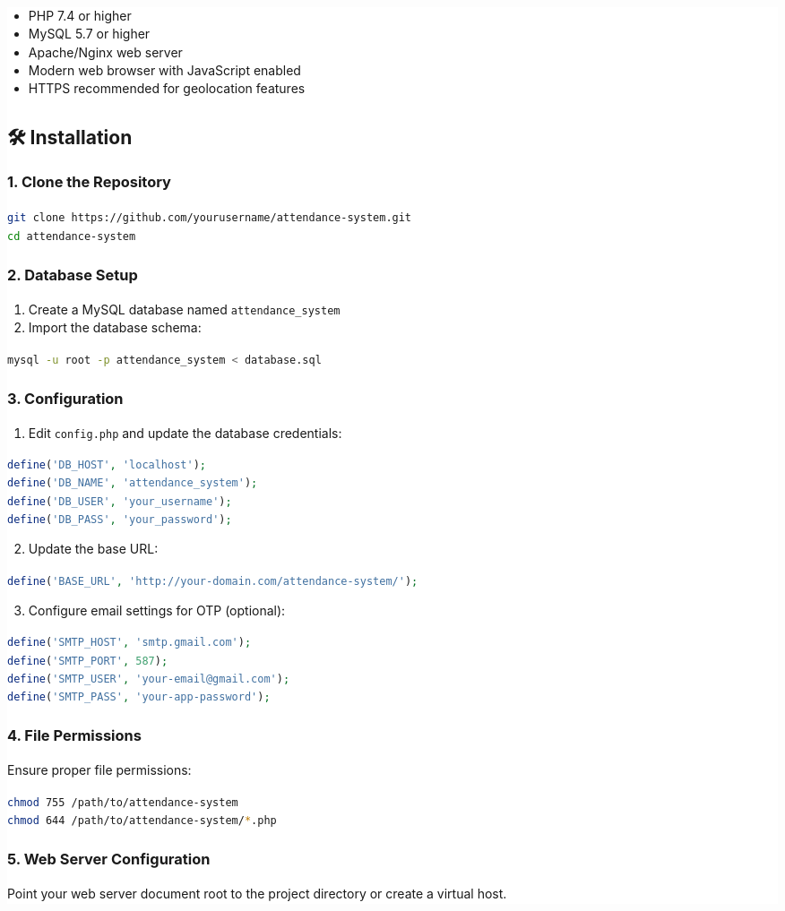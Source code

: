 - PHP 7.4 or higher
- MySQL 5.7 or higher
- Apache/Nginx web server
- Modern web browser with JavaScript enabled
- HTTPS recommended for geolocation features

## 🛠️ Installation

### 1. Clone the Repository
```bash
git clone https://github.com/yourusername/attendance-system.git
cd attendance-system
```

### 2. Database Setup
1. Create a MySQL database named `attendance_system`
2. Import the database schema:
```bash
mysql -u root -p attendance_system < database.sql
```

### 3. Configuration
1. Edit `config.php` and update the database credentials:
```php
define('DB_HOST', 'localhost');
define('DB_NAME', 'attendance_system');
define('DB_USER', 'your_username');
define('DB_PASS', 'your_password');
```

2. Update the base URL:
```php
define('BASE_URL', 'http://your-domain.com/attendance-system/');
```

3. Configure email settings for OTP (optional):
```php
define('SMTP_HOST', 'smtp.gmail.com');
define('SMTP_PORT', 587);
define('SMTP_USER', 'your-email@gmail.com');
define('SMTP_PASS', 'your-app-password');
```

### 4. File Permissions
Ensure proper file permissions:
```bash
chmod 755 /path/to/attendance-system
chmod 644 /path/to/attendance-system/*.php
```

### 5. Web Server Configuration
Point your web server document root to the project directory or create a virtual host.
